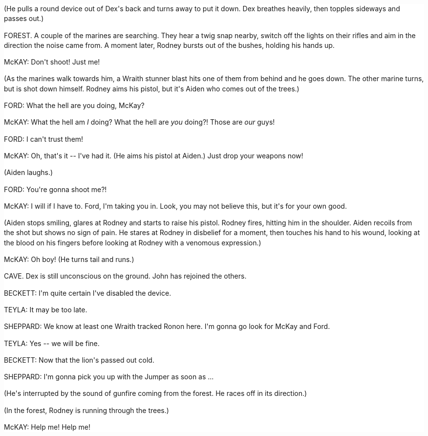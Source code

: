 (He pulls a round device out of Dex's back and turns away to put it down. Dex
breathes heavily, then topples sideways and passes out.)  
  
  
FOREST. A couple of the marines are searching. They hear a twig snap nearby,
switch off the lights on their rifles and aim in the direction the noise came
from. A moment later, Rodney bursts out of the bushes, holding his hands up.  
  
McKAY: Don't shoot! Just me!  
  
(As the marines walk towards him, a Wraith stunner blast hits one of them from
behind and he goes down. The other marine turns, but is shot down himself.
Rodney aims his pistol, but it's Aiden who comes out of the trees.)  
  
FORD: What the hell are you doing, McKay?  
  
McKAY: What the hell am _I_ doing? What the hell are _you_ doing?! Those are
_our_ guys!  
  
FORD: I can't trust them!  
  
McKAY: Oh, that's it -- I've had it. (He aims his pistol at Aiden.) Just drop
your weapons now!  
  
(Aiden laughs.)  
  
FORD: You're gonna shoot me?!  
  
McKAY: I will if I have to. Ford, I'm taking you in. Look, you may not believe
this, but it's for your own good.  
  
(Aiden stops smiling, glares at Rodney and starts to raise his pistol. Rodney
fires, hitting him in the shoulder. Aiden recoils from the shot but shows no
sign of pain. He stares at Rodney in disbelief for a moment, then touches his
hand to his wound, looking at the blood on his fingers before looking at
Rodney with a venomous expression.)  
  
McKAY: Oh boy! (He turns tail and runs.)  
  
  
CAVE. Dex is still unconscious on the ground. John has rejoined the others.  
  
BECKETT: I'm quite certain I've disabled the device.  
  
TEYLA: It may be too late.  
  
SHEPPARD: We know at least one Wraith tracked Ronon here. I'm gonna go look
for McKay and Ford.  
  
TEYLA: Yes -- we will be fine.  
  
BECKETT: Now that the lion's passed out cold.  
  
SHEPPARD: I'm gonna pick you up with the Jumper as soon as ...  
  
(He's interrupted by the sound of gunfire coming from the forest. He races off
in its direction.)  
  
(In the forest, Rodney is running through the trees.)  
  
McKAY: Help me! Help me!  
  
